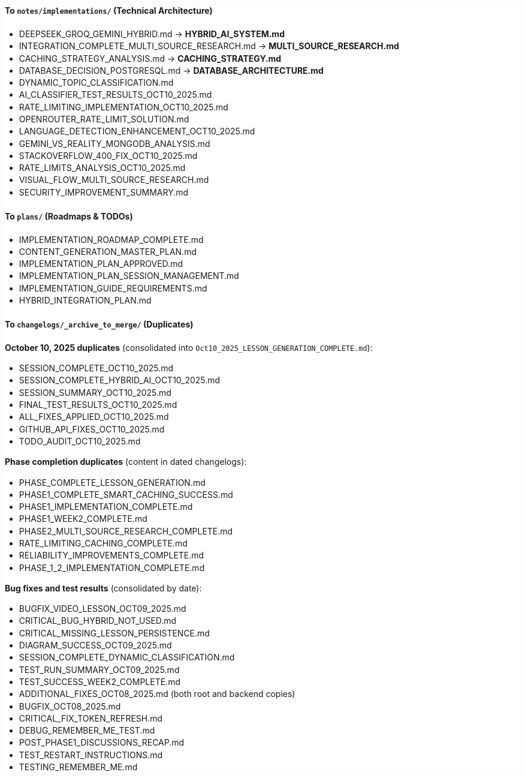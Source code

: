 #### To `notes/implementations/` (Technical Architecture)
- DEEPSEEK_GROQ_GEMINI_HYBRID.md → **HYBRID_AI_SYSTEM.md**
- INTEGRATION_COMPLETE_MULTI_SOURCE_RESEARCH.md → **MULTI_SOURCE_RESEARCH.md**
- CACHING_STRATEGY_ANALYSIS.md → **CACHING_STRATEGY.md**
- DATABASE_DECISION_POSTGRESQL.md → **DATABASE_ARCHITECTURE.md**
- DYNAMIC_TOPIC_CLASSIFICATION.md
- AI_CLASSIFIER_TEST_RESULTS_OCT10_2025.md
- RATE_LIMITING_IMPLEMENTATION_OCT10_2025.md
- OPENROUTER_RATE_LIMIT_SOLUTION.md
- LANGUAGE_DETECTION_ENHANCEMENT_OCT10_2025.md
- GEMINI_VS_REALITY_MONGODB_ANALYSIS.md
- STACKOVERFLOW_400_FIX_OCT10_2025.md
- RATE_LIMITS_ANALYSIS_OCT10_2025.md
- VISUAL_FLOW_MULTI_SOURCE_RESEARCH.md
- SECURITY_IMPROVEMENT_SUMMARY.md

#### To `plans/` (Roadmaps & TODOs)
- IMPLEMENTATION_ROADMAP_COMPLETE.md
- CONTENT_GENERATION_MASTER_PLAN.md
- IMPLEMENTATION_PLAN_APPROVED.md
- IMPLEMENTATION_PLAN_SESSION_MANAGEMENT.md
- IMPLEMENTATION_GUIDE_REQUIREMENTS.md
- HYBRID_INTEGRATION_PLAN.md

#### To `changelogs/_archive_to_merge/` (Duplicates)
**October 10, 2025 duplicates** (consolidated into `Oct10_2025_LESSON_GENERATION_COMPLETE.md`):
- SESSION_COMPLETE_OCT10_2025.md
- SESSION_COMPLETE_HYBRID_AI_OCT10_2025.md
- SESSION_SUMMARY_OCT10_2025.md
- FINAL_TEST_RESULTS_OCT10_2025.md
- ALL_FIXES_APPLIED_OCT10_2025.md
- GITHUB_API_FIXES_OCT10_2025.md
- TODO_AUDIT_OCT10_2025.md

**Phase completion duplicates** (content in dated changelogs):
- PHASE_COMPLETE_LESSON_GENERATION.md
- PHASE1_COMPLETE_SMART_CACHING_SUCCESS.md
- PHASE1_IMPLEMENTATION_COMPLETE.md
- PHASE1_WEEK2_COMPLETE.md
- PHASE2_MULTI_SOURCE_RESEARCH_COMPLETE.md
- RATE_LIMITING_CACHING_COMPLETE.md
- RELIABILITY_IMPROVEMENTS_COMPLETE.md
- PHASE_1_2_IMPLEMENTATION_COMPLETE.md

**Bug fixes and test results** (consolidated by date):
- BUGFIX_VIDEO_LESSON_OCT09_2025.md
- CRITICAL_BUG_HYBRID_NOT_USED.md
- CRITICAL_MISSING_LESSON_PERSISTENCE.md
- DIAGRAM_SUCCESS_OCT09_2025.md
- SESSION_COMPLETE_DYNAMIC_CLASSIFICATION.md
- TEST_RUN_SUMMARY_OCT09_2025.md
- TEST_SUCCESS_WEEK2_COMPLETE.md
- ADDITIONAL_FIXES_OCT08_2025.md (both root and backend copies)
- BUGFIX_OCT08_2025.md
- CRITICAL_FIX_TOKEN_REFRESH.md
- DEBUG_REMEMBER_ME_TEST.md
- POST_PHASE1_DISCUSSIONS_RECAP.md
- TEST_RESTART_INSTRUCTIONS.md
- TESTING_REMEMBER_ME.md
